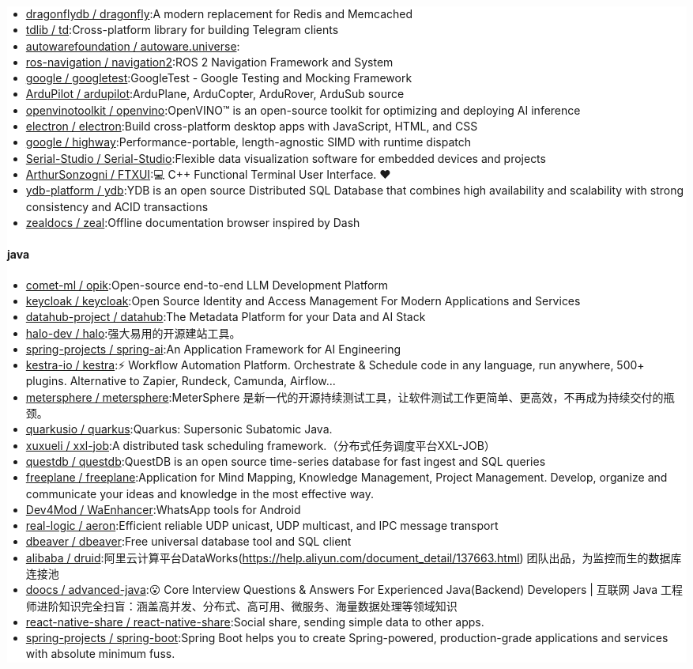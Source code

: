 * [dragonflydb / dragonfly](https://github.com/dragonflydb/dragonfly):A modern replacement for Redis and Memcached
* [tdlib / td](https://github.com/tdlib/td):Cross-platform library for building Telegram clients
* [autowarefoundation / autoware.universe](https://github.com/autowarefoundation/autoware.universe):
* [ros-navigation / navigation2](https://github.com/ros-navigation/navigation2):ROS 2 Navigation Framework and System
* [google / googletest](https://github.com/google/googletest):GoogleTest - Google Testing and Mocking Framework
* [ArduPilot / ardupilot](https://github.com/ArduPilot/ardupilot):ArduPlane, ArduCopter, ArduRover, ArduSub source
* [openvinotoolkit / openvino](https://github.com/openvinotoolkit/openvino):OpenVINO™ is an open-source toolkit for optimizing and deploying AI inference
* [electron / electron](https://github.com/electron/electron):Build cross-platform desktop apps with JavaScript, HTML, and CSS
* [google / highway](https://github.com/google/highway):Performance-portable, length-agnostic SIMD with runtime dispatch
* [Serial-Studio / Serial-Studio](https://github.com/Serial-Studio/Serial-Studio):Flexible data visualization software for embedded devices and projects
* [ArthurSonzogni / FTXUI](https://github.com/ArthurSonzogni/FTXUI):💻 C++ Functional Terminal User Interface. ❤️
* [ydb-platform / ydb](https://github.com/ydb-platform/ydb):YDB is an open source Distributed SQL Database that combines high availability and scalability with strong consistency and ACID transactions
* [zealdocs / zeal](https://github.com/zealdocs/zeal):Offline documentation browser inspired by Dash

#### java
* [comet-ml / opik](https://github.com/comet-ml/opik):Open-source end-to-end LLM Development Platform
* [keycloak / keycloak](https://github.com/keycloak/keycloak):Open Source Identity and Access Management For Modern Applications and Services
* [datahub-project / datahub](https://github.com/datahub-project/datahub):The Metadata Platform for your Data and AI Stack
* [halo-dev / halo](https://github.com/halo-dev/halo):强大易用的开源建站工具。
* [spring-projects / spring-ai](https://github.com/spring-projects/spring-ai):An Application Framework for AI Engineering
* [kestra-io / kestra](https://github.com/kestra-io/kestra):⚡ Workflow Automation Platform. Orchestrate & Schedule code in any language, run anywhere, 500+ plugins. Alternative to Zapier, Rundeck, Camunda, Airflow...
* [metersphere / metersphere](https://github.com/metersphere/metersphere):MeterSphere 是新一代的开源持续测试工具，让软件测试工作更简单、更高效，不再成为持续交付的瓶颈。
* [quarkusio / quarkus](https://github.com/quarkusio/quarkus):Quarkus: Supersonic Subatomic Java.
* [xuxueli / xxl-job](https://github.com/xuxueli/xxl-job):A distributed task scheduling framework.（分布式任务调度平台XXL-JOB）
* [questdb / questdb](https://github.com/questdb/questdb):QuestDB is an open source time-series database for fast ingest and SQL queries
* [freeplane / freeplane](https://github.com/freeplane/freeplane):Application for Mind Mapping, Knowledge Management, Project Management. Develop, organize and communicate your ideas and knowledge in the most effective way.
* [Dev4Mod / WaEnhancer](https://github.com/Dev4Mod/WaEnhancer):WhatsApp tools for Android
* [real-logic / aeron](https://github.com/real-logic/aeron):Efficient reliable UDP unicast, UDP multicast, and IPC message transport
* [dbeaver / dbeaver](https://github.com/dbeaver/dbeaver):Free universal database tool and SQL client
* [alibaba / druid](https://github.com/alibaba/druid):阿里云计算平台DataWorks(https://help.aliyun.com/document_detail/137663.html) 团队出品，为监控而生的数据库连接池
* [doocs / advanced-java](https://github.com/doocs/advanced-java):😮 Core Interview Questions & Answers For Experienced Java(Backend) Developers | 互联网 Java 工程师进阶知识完全扫盲：涵盖高并发、分布式、高可用、微服务、海量数据处理等领域知识
* [react-native-share / react-native-share](https://github.com/react-native-share/react-native-share):Social share, sending simple data to other apps.
* [spring-projects / spring-boot](https://github.com/spring-projects/spring-boot):Spring Boot helps you to create Spring-powered, production-grade applications and services with absolute minimum fuss.